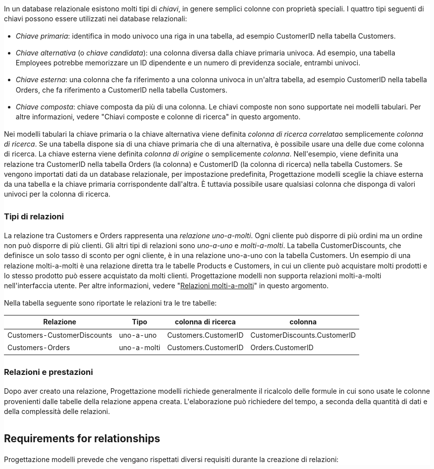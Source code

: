  In un database relazionale esistono molti tipi di *chiavi*, in genere semplici colonne con proprietà speciali. I quattro tipi seguenti di chiavi possono essere utilizzati nei database relazionali:  
  
-   *Chiave primaria*: identifica in modo univoco una riga in una tabella, ad esempio CustomerID nella tabella Customers.  
  
-   *Chiave alternativa* (o *chiave candidata*): una colonna diversa dalla chiave primaria univoca. Ad esempio, una tabella Employees potrebbe memorizzare un ID dipendente e un numero di previdenza sociale, entrambi univoci.  
  
-   *Chiave esterna*: una colonna che fa riferimento a una colonna univoca in un'altra tabella, ad esempio CustomerID nella tabella Orders, che fa riferimento a CustomerID nella tabella Customers.  
  
-   *Chiave composta*: chiave composta da più di una colonna. Le chiavi composte non sono supportate nei modelli tabulari. Per altre informazioni, vedere "Chiavi composte e colonne di ricerca" in questo argomento.  
  
 Nei modelli tabulari la chiave primaria o la chiave alternativa viene definita *colonna di ricerca correlata*o semplicemente *colonna di ricerca*. Se una tabella dispone sia di una chiave primaria che di una alternativa, è possibile usare una delle due come colonna di ricerca. La chiave esterna viene definita *colonna di origine* o semplicemente *colonna*. Nell'esempio, viene definita una relazione tra CustomerID nella tabella Orders (la colonna) e CustomerID (la colonna di ricerca) nella tabella Customers. Se vengono importati dati da un database relazionale, per impostazione predefinita, Progettazione modelli sceglie la chiave esterna da una tabella e la chiave primaria corrispondente dall'altra. È tuttavia possibile usare qualsiasi colonna che disponga di valori univoci per la colonna di ricerca.  
  
### <a name="types-of-relationships"></a>Tipi di relazioni  
 La relazione tra Customers e Orders rappresenta una *relazione uno-a-molti*. Ogni cliente può disporre di più ordini ma un ordine non può disporre di più clienti. Gli altri tipi di relazioni sono *uno-a-uno* e *molti-a-molti*. La tabella CustomerDiscounts, che definisce un solo tasso di sconto per ogni cliente, è in una relazione uno-a-uno con la tabella Customers. Un esempio di una relazione molti-a-molti è una relazione diretta tra le tabelle Products e Customers, in cui un cliente può acquistare molti prodotti e lo stesso prodotto può essere acquistato da molti clienti. Progettazione modelli non supporta relazioni molti-a-molti nell'interfaccia utente. Per altre informazioni, vedere "[Relazioni molti-a-molti](#bkmk_many_to_many)" in questo argomento.  
  
 Nella tabella seguente sono riportate le relazioni tra le tre tabelle:  
  
|Relazione|Tipo|colonna di ricerca|colonna|  
|------------------|----------|-------------------|------------|  
|Customers-CustomerDiscounts|uno-a-uno|Customers.CustomerID|CustomerDiscounts.CustomerID|  
|Customers-Orders|uno-a-molti|Customers.CustomerID|Orders.CustomerID|  
  
### <a name="relationships-and-performance"></a>Relazioni e prestazioni  
 Dopo aver creato una relazione, Progettazione modelli richiede generalmente il ricalcolo delle formule in cui sono usate le colonne provenienti dalle tabelle della relazione appena creata. L'elaborazione può richiedere del tempo, a seconda della quantità di dati e della complessità delle relazioni.  
  
##  <a name="requirements"></a> Requirements for relationships  
 Progettazione modelli prevede che vengano rispettati diversi requisiti durante la creazione di relazioni:  
  